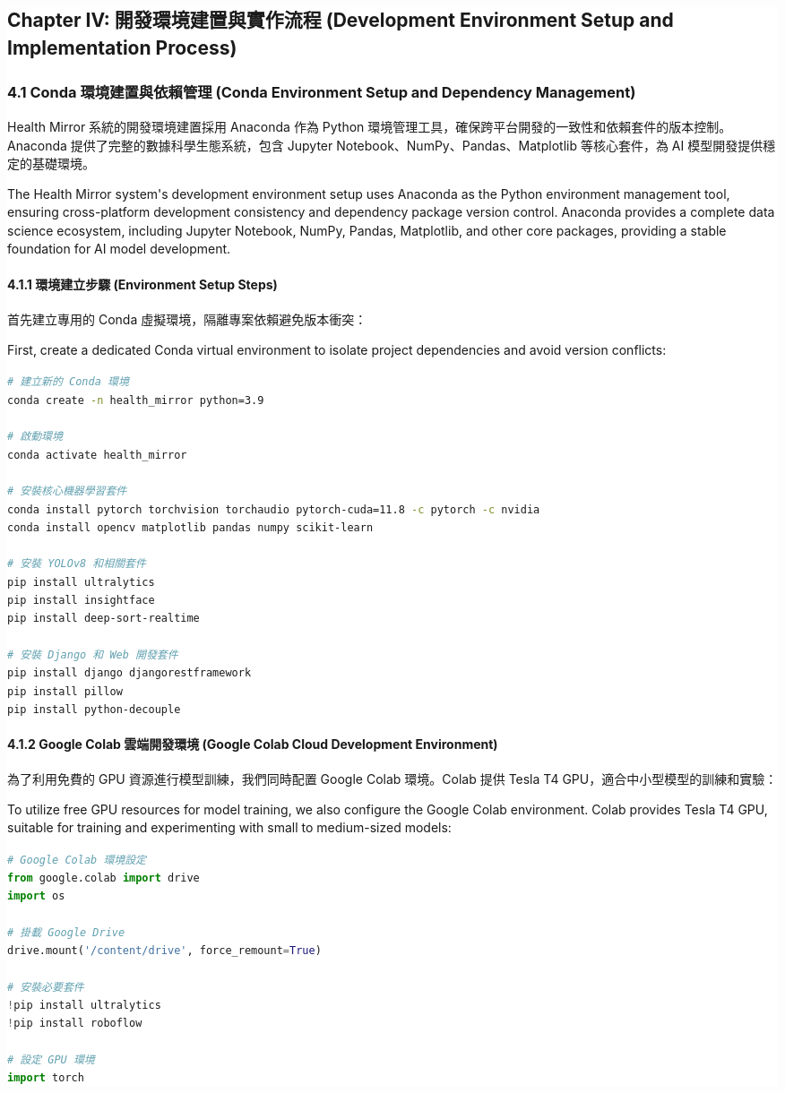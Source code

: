 
## Chapter IV: 開發環境建置與實作流程 (Development Environment Setup and Implementation Process)

### 4.1 Conda 環境建置與依賴管理 (Conda Environment Setup and Dependency Management)

Health Mirror 系統的開發環境建置採用 Anaconda 作為 Python 環境管理工具，確保跨平台開發的一致性和依賴套件的版本控制。Anaconda 提供了完整的數據科學生態系統，包含 Jupyter Notebook、NumPy、Pandas、Matplotlib 等核心套件，為 AI 模型開發提供穩定的基礎環境。

The Health Mirror system's development environment setup uses Anaconda as the Python environment management tool, ensuring cross-platform development consistency and dependency package version control. Anaconda provides a complete data science ecosystem, including Jupyter Notebook, NumPy, Pandas, Matplotlib, and other core packages, providing a stable foundation for AI model development.

#### 4.1.1 環境建立步驟 (Environment Setup Steps)

首先建立專用的 Conda 虛擬環境，隔離專案依賴避免版本衝突：

First, create a dedicated Conda virtual environment to isolate project dependencies and avoid version conflicts:

```bash
# 建立新的 Conda 環境
conda create -n health_mirror python=3.9

# 啟動環境
conda activate health_mirror

# 安裝核心機器學習套件
conda install pytorch torchvision torchaudio pytorch-cuda=11.8 -c pytorch -c nvidia
conda install opencv matplotlib pandas numpy scikit-learn

# 安裝 YOLOv8 和相關套件
pip install ultralytics
pip install insightface
pip install deep-sort-realtime

# 安裝 Django 和 Web 開發套件
pip install django djangorestframework
pip install pillow
pip install python-decouple
```

#### 4.1.2 Google Colab 雲端開發環境 (Google Colab Cloud Development Environment)

為了利用免費的 GPU 資源進行模型訓練，我們同時配置 Google Colab 環境。Colab 提供 Tesla T4 GPU，適合中小型模型的訓練和實驗：

To utilize free GPU resources for model training, we also configure the Google Colab environment. Colab provides Tesla T4 GPU, suitable for training and experimenting with small to medium-sized models:

```python
# Google Colab 環境設定
from google.colab import drive
import os

# 掛載 Google Drive
drive.mount('/content/drive', force_remount=True)

# 安裝必要套件
!pip install ultralytics
!pip install roboflow

# 設定 GPU 環境
import torch
```